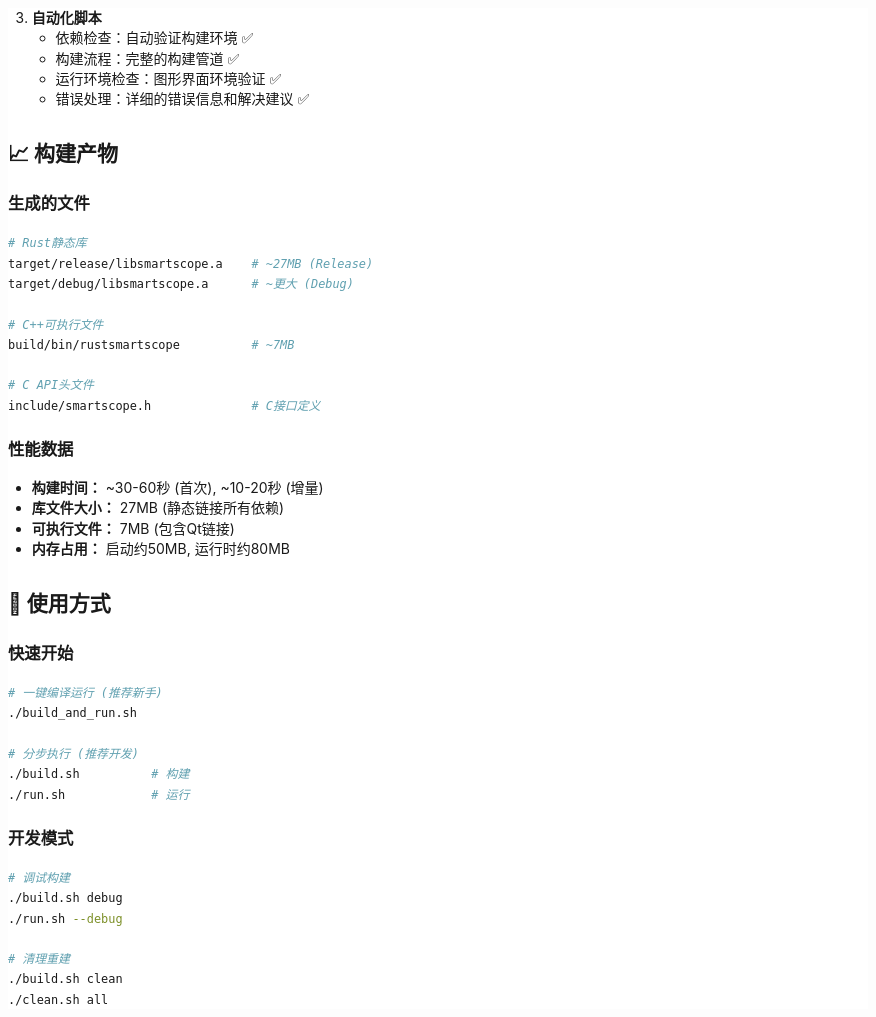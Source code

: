 3. **自动化脚本**
   - 依赖检查：自动验证构建环境 ✅
   - 构建流程：完整的构建管道 ✅
   - 运行环境检查：图形界面环境验证 ✅
   - 错误处理：详细的错误信息和解决建议 ✅

## 📈 构建产物

### 生成的文件
```bash
# Rust静态库
target/release/libsmartscope.a    # ~27MB (Release)
target/debug/libsmartscope.a      # ~更大 (Debug)

# C++可执行文件
build/bin/rustsmartscope          # ~7MB

# C API头文件
include/smartscope.h              # C接口定义
```

### 性能数据
- **构建时间：** ~30-60秒 (首次), ~10-20秒 (增量)
- **库文件大小：** 27MB (静态链接所有依赖)
- **可执行文件：** 7MB (包含Qt链接)
- **内存占用：** 启动约50MB, 运行时约80MB

## 🎯 使用方式

### 快速开始
```bash
# 一键编译运行 (推荐新手)
./build_and_run.sh

# 分步执行 (推荐开发)
./build.sh          # 构建
./run.sh            # 运行
```

### 开发模式
```bash
# 调试构建
./build.sh debug
./run.sh --debug

# 清理重建
./build.sh clean
./clean.sh all
```

